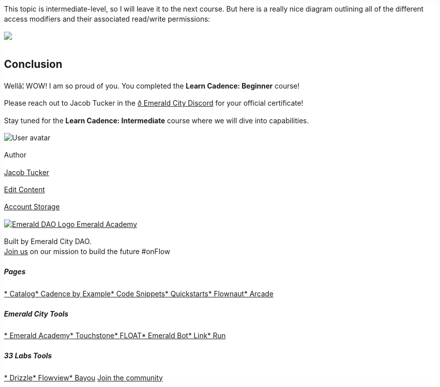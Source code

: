 This topic is intermediate-level, so I will leave it to the next course. But here is a really nice diagram outlining all of the different access modifiers and their associated read/write permissions:

![](/tutorials/access-control.png)
## Conclusion

Wellâ¦ WOW! I am so proud of you. You completed the **Learn Cadence: Beginner** course!

Please reach out to Jacob Tucker in the [ð Emerald City Discord](https://discord.gg/emerald-city-906264258189332541) for your official certificate!

Stay tuned for the **Learn Cadence: Intermediate** course where we will dive into capabilities.


![User avatar](/avatars/jacob.jpeg)

Author

[Jacob Tucker](https://twitter.com/jacobmtucker)




[Edit Content](https://github.com/emerald-dao/emerald-academy-v2/tree/main/src/lib/content/courses/learn-cadence-beginner/en/chapter3/lesson3.md)


[Account Storage](/en/catalog/courses/learn-cadence-beginner/chapter3/lesson2)


[![Emerald DAO Logo](/ea-logo.png)
Emerald Academy](/en/)

Built by Emerald City DAO.  
[Join us](https://discord.gg/emerald-city-906264258189332541) on our mission to build the future #onFlow


##### Pages

[* Catalog](/en/catalog)[* Cadence by Example](/en/cadence-by-example)[* Code Snippets](/en/snippets)[* Quickstarts](/en/quickstarts)[* Flownaut](https://flownaut.ecdao.org)[* Arcade](https://arcade.ecdao.org)
##### Emerald City Tools

[* Emerald Academy](https://academy.ecdao.org/)[* Touchstone](https://touchstone.city/)[* FLOAT](https://floats.city/)[* Emerald Bot](https://bot.ecdao.org/)[* Link](https://link.ecdao.org/)[* Run](https://run.ecdao.org/)
##### 33 Labs Tools

[* Drizzle](https://drizzle33.app/)[* Flowview](https://flowview.app/)[* Bayou](https://bayou33.app/)
[Join the community](https://discord.gg/emerald-city-906264258189332541)



